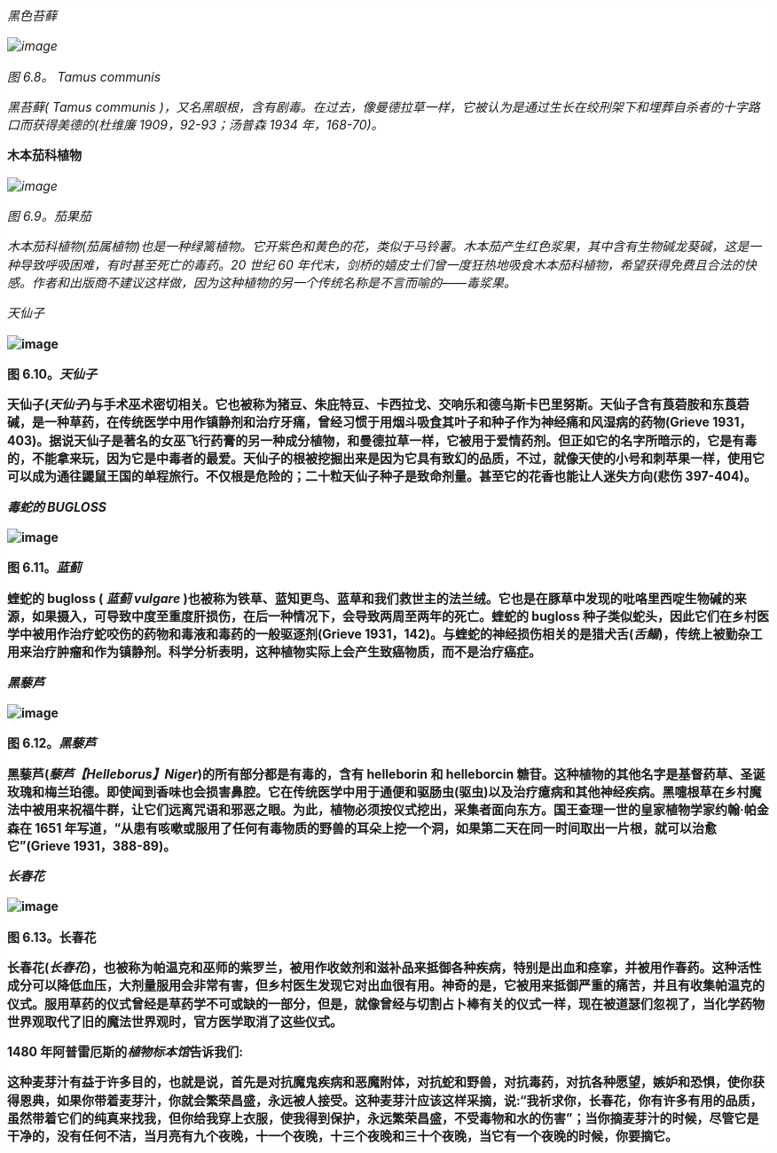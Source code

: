 *黑色苔藓*

*![image](images/9781620558454_016.jpg)*

*图 6.8。 *Tamus communis**

*黑苔藓( *Tamus communis* )，又名黑眼根，含有剧毒。在过去，像曼德拉草一样，它被认为是通过生长在绞刑架下和埋葬自杀者的十字路口而获得美德的(杜维廉 1909，92-93；汤普森 1934 年，168-70)。*

**木本茄科植物**

*![image](images/9781620558454_017.jpg)*

*图 6.9。*茄果茄**

*木本茄科植物(*茄属植物*)也是一种绿篱植物。它开紫色和黄色的花，类似于马铃薯。木本茄产生红色浆果，其中含有生物碱龙葵碱，这是一种导致呼吸困难，有时甚至死亡的毒药。20 世纪 60 年代末，剑桥的嬉皮士们曾一度狂热地吸食木本茄科植物，希望获得免费且合法的快感。作者和出版商不建议这样做，因为这种植物的另一个传统名称是不言而喻的——毒浆果。*

*天仙子*

**![image](images/9781620558454_018.jpg)**

**图 6.10。*天仙子***

**天仙子(*天仙子*)与手术巫术密切相关。它也被称为猪豆、朱庇特豆、卡西拉戈、交响乐和德乌斯卡巴里努斯。天仙子含有莨菪胺和东莨菪碱，是一种草药，在传统医学中用作镇静剂和治疗牙痛，曾经习惯于用烟斗吸食其叶子和种子作为神经痛和风湿病的药物(Grieve 1931，403)。据说天仙子是著名的女巫飞行药膏的另一种成分植物，和曼德拉草一样，它被用于爱情药剂。但正如它的名字所暗示的，它是有毒的，不能拿来玩，因为它是中毒者的最爱。天仙子的根被挖掘出来是因为它具有致幻的品质，不过，就像天使的小号和刺苹果一样，使用它可以成为通往鼹鼠王国的单程旅行。不仅根是危险的；二十粒天仙子种子是致命剂量。甚至它的花香也能让人迷失方向(悲伤 397-404)。**

***毒蛇的 BUGLOSS***

**![image](images/9781620558454_019.jpg)**

**图 6.11。*蓝蓟***

**蝰蛇的 bugloss ( *蓝蓟 vulgare* )也被称为铁草、蓝知更鸟、蓝草和我们救世主的法兰绒。它也是在豚草中发现的吡咯里西啶生物碱的来源，如果摄入，可导致中度至重度肝损伤，在后一种情况下，会导致两周至两年的死亡。蝰蛇的 bugloss 种子类似蛇头，因此它们在乡村医学中被用作治疗蛇咬伤的药物和毒液和毒药的一般驱逐剂(Grieve 1931，142)。与蝰蛇的神经损伤相关的是猎犬舌(*舌鳎*)，传统上被勤杂工用来治疗肿瘤和作为镇静剂。科学分析表明，这种植物实际上会产生致癌物质，而不是治疗癌症。**

***黑藜芦***

**![image](images/9781620558454_020.jpg)**

**图 6.12。*黑藜芦***

**黑藜芦(*藜芦【Helleborus】Niger*)的所有部分都是有毒的，含有 helleborin 和 helleborcin 糖苷。这种植物的其他名字是基督药草、圣诞玫瑰和梅兰珀德。即使闻到香味也会损害鼻腔。它在传统医学中用于通便和驱肠虫(驱虫)以及治疗癔病和其他神经疾病。黑嚏根草在乡村魔法中被用来祝福牛群，让它们远离咒语和邪恶之眼。为此，植物必须按仪式挖出，采集者面向东方。国王查理一世的皇家植物学家约翰·帕金森在 1651 年写道，“从患有咳嗽或服用了任何有毒物质的野兽的耳朵上挖一个洞，如果第二天在同一时间取出一片根，就可以治愈它”(Grieve 1931，388-89)。**

***长春花***

**![image](images/9781620558454_021.jpg)**

**图 6.13。长春花**

**长春花(*长春花*)，也被称为帕温克和巫师的紫罗兰，被用作收敛剂和滋补品来抵御各种疾病，特别是出血和痉挛，并被用作春药。这种活性成分可以降低血压，大剂量服用会非常有害，但乡村医生发现它对出血很有用。神奇的是，它被用来抵御严重的痛苦，并且有收集帕温克的仪式。服用草药的仪式曾经是草药学不可或缺的一部分，但是，就像曾经与切割占卜棒有关的仪式一样，现在被道瑟们忽视了，当化学药物世界观取代了旧的魔法世界观时，官方医学取消了这些仪式。**

**1480 年阿普雷厄斯的*植物标本馆*告诉我们:**

**这种麦芽汁有益于许多目的，也就是说，首先是对抗魔鬼疾病和恶魔附体，对抗蛇和野兽，对抗毒药，对抗各种愿望，嫉妒和恐惧，使你获得恩典，如果你带着麦芽汁，你就会繁荣昌盛，永远被人接受。这种麦芽汁应该这样采摘，说:“我祈求你，长春花，你有许多有用的品质，虽然带着它们的纯真来找我，但你给我穿上衣服，使我得到保护，永远繁荣昌盛，不受毒物和水的伤害”；当你摘麦芽汁的时候，尽管它是干净的，没有任何不洁，当月亮有九个夜晚，十一个夜晚，十三个夜晚和三十个夜晚，当它有一个夜晚的时候，你要摘它。**
